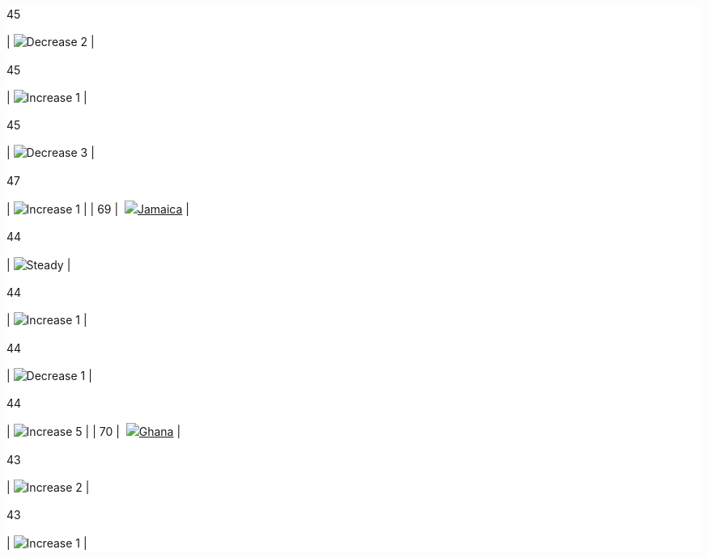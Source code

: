 45



 | ![Decrease](https://upload.wikimedia.org/wikipedia/commons/thumb/e/ed/Decrease2.svg/11px-Decrease2.svg.png) 2 | 

45



 | ![Increase](https://upload.wikimedia.org/wikipedia/commons/thumb/b/b0/Increase2.svg/11px-Increase2.svg.png) 1 | 

45



 | ![Decrease](https://upload.wikimedia.org/wikipedia/commons/thumb/e/ed/Decrease2.svg/11px-Decrease2.svg.png) 3 | 

47



 | ![Increase](https://upload.wikimedia.org/wikipedia/commons/thumb/b/b0/Increase2.svg/11px-Increase2.svg.png) 1 |
| 69 |  ![](https://upload.wikimedia.org/wikipedia/commons/thumb/0/0a/Flag_of_Jamaica.svg/23px-Flag_of_Jamaica.svg.png)[Jamaica](https://en.m.wikipedia.org/wiki/Jamaica "Jamaica") | 

44



 | ![Steady](https://upload.wikimedia.org/wikipedia/commons/thumb/9/96/Steady2.svg/11px-Steady2.svg.png) | 

44



 | ![Increase](https://upload.wikimedia.org/wikipedia/commons/thumb/b/b0/Increase2.svg/11px-Increase2.svg.png) 1 | 

44



 | ![Decrease](https://upload.wikimedia.org/wikipedia/commons/thumb/e/ed/Decrease2.svg/11px-Decrease2.svg.png) 1 | 

44



 | ![Increase](https://upload.wikimedia.org/wikipedia/commons/thumb/b/b0/Increase2.svg/11px-Increase2.svg.png) 5 |
| 70 |  ![](https://upload.wikimedia.org/wikipedia/commons/thumb/1/19/Flag_of_Ghana.svg/23px-Flag_of_Ghana.svg.png)[Ghana](https://en.m.wikipedia.org/wiki/Ghana "Ghana") | 

43



 | ![Increase](https://upload.wikimedia.org/wikipedia/commons/thumb/b/b0/Increase2.svg/11px-Increase2.svg.png) 2 | 

43



 | ![Increase](https://upload.wikimedia.org/wikipedia/commons/thumb/b/b0/Increase2.svg/11px-Increase2.svg.png) 1 | 
